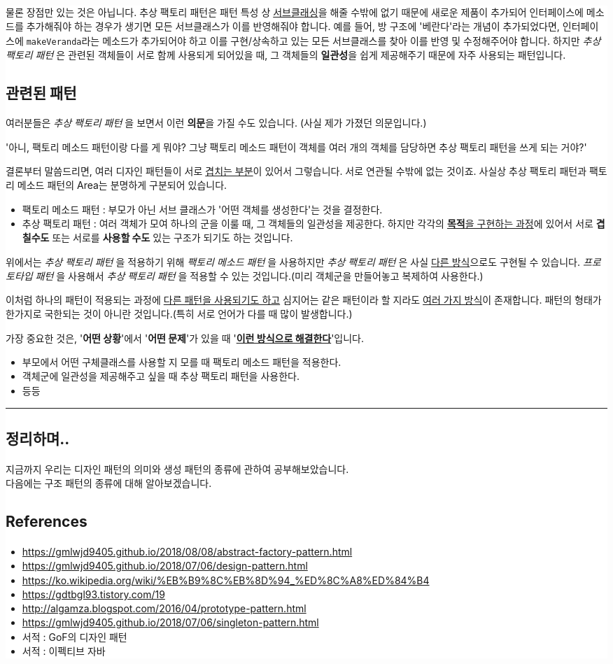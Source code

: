 물론 장점만 있는 것은 아닙니다. 추상 팩토리 패턴은 패턴 특성 상 <u>서브클래싱</u>을 해줄 수밖에 없기 때문에 새로운 제품이 추가되어 인터페이스에 메소드를 추가해줘야 하는 경우가 생기면 모든 서브클래스가 이를 반영해줘야 합니다.
예를 들어, 방 구조에 '베란다'라는 개념이 추가되었다면, 인터페이스에 `makeVeranda`라는 메소드가 추가되어야 하고 이를 구현/상속하고 있는 모든 서브클래스를 찾아 이를 반영 및 수정해주어야 합니다. 
하지만 *추상 팩토리 패턴* 은 관련된 객체들이 서로 함께 사용되게 되어있을 때, 그 객체들의 **일관성**을 쉽게 제공해주기 때문에 자주 사용되는 패턴입니다.

## 관련된 패턴
여러분들은 *추상 팩토리 패턴* 을 보면서 이런 **의문**을 가질 수도 있습니다. (사실 제가 가졌던 의문입니다.)
  
'아니, 팩토리 메소드 패턴이랑 다를 게 뭐야? 그냥 팩토리 메소드 패턴이 객체를 여러 개의 객체를 담당하면 추상 팩토리 패턴을 쓰게 되는 거야?'

결론부터 말씀드리면, 여러 디자인 패턴들이 서로 <u>겹치는 부분</u>이 있어서 그렇습니다. 서로 연관될 수밖에 없는 것이죠.
사실상 추상 팩토리 패턴과 팩토리 메소드 패턴의 Area는 분명하게 구분되어 있습니다.
* 팩토리 메소드 패턴 : 부모가 아닌 서브 클래스가 '어떤 객체를 생성한다'는 것을 결정한다.
* 추상 팩토리 패턴 : 여러 객체가 모여 하나의 군을 이룰 때, 그 객체들의 일관성을 제공한다.
하지만 각각의 <u>**목적**을 구현하는 과정</u>에 있어서 서로 **겹칠수도** 또는 서로를 **사용할 수도** 있는 구조가 되기도 하는 것입니다.

위에서는 *추상 팩토리 패턴* 을 적용하기 위해 *팩토리 메소드 패턴* 을 사용하지만 *추상 팩토리 패턴* 은 사실 <u>다른 방식</u>으로도 구현될 수 있습니다.
*프로토타입 패턴* 을 사용해서 *추상 팩토리 패턴* 을 적용할 수 있는 것입니다.(미리 객체군을 만들어놓고 복제하여 사용한다.)

이처럼 하나의 패턴이 적용되는 과정에 <u>다른 패턴을 사용되기도 하고</u> 심지어는 같은 패턴이라 할 지라도 <u>여러 가지 방식</u>이 존재합니다.
패턴의 형태가 한가지로 국한되는 것이 아니란 것입니다.(특히 서로 언어가 다를 때 많이 발생합니다.)

가장 중요한 것은, '**어떤 상황**'에서 '**어떤 문제**'가 있을 때 '**<u>이런 방식으로 해결한다</u>**'입니다.
* 부모에서 어떤 구체클래스를 사용할 지 모를 때 팩토리 메소드 패턴을 적용한다.
* 객체군에 일관성을 제공해주고 싶을 때 추상 팩토리 패턴을 사용한다.
* 등등

----------------------------------------------------------------

## 정리하며..
지금까지 우리는 디자인 패턴의 의미와 생성 패턴의 종류에 관하여 공부해보았습니다.  
다음에는 구조 패턴의 종류에 대해 알아보겠습니다.

## References
* https://gmlwjd9405.github.io/2018/08/08/abstract-factory-pattern.html
* https://gmlwjd9405.github.io/2018/07/06/design-pattern.html
* https://ko.wikipedia.org/wiki/%EB%B9%8C%EB%8D%94_%ED%8C%A8%ED%84%B4
* https://gdtbgl93.tistory.com/19
* http://algamza.blogspot.com/2016/04/prototype-pattern.html
* https://gmlwjd9405.github.io/2018/07/06/singleton-pattern.html
* 서적 : GoF의 디자인 패턴
* 서적 : 이펙티브 자바